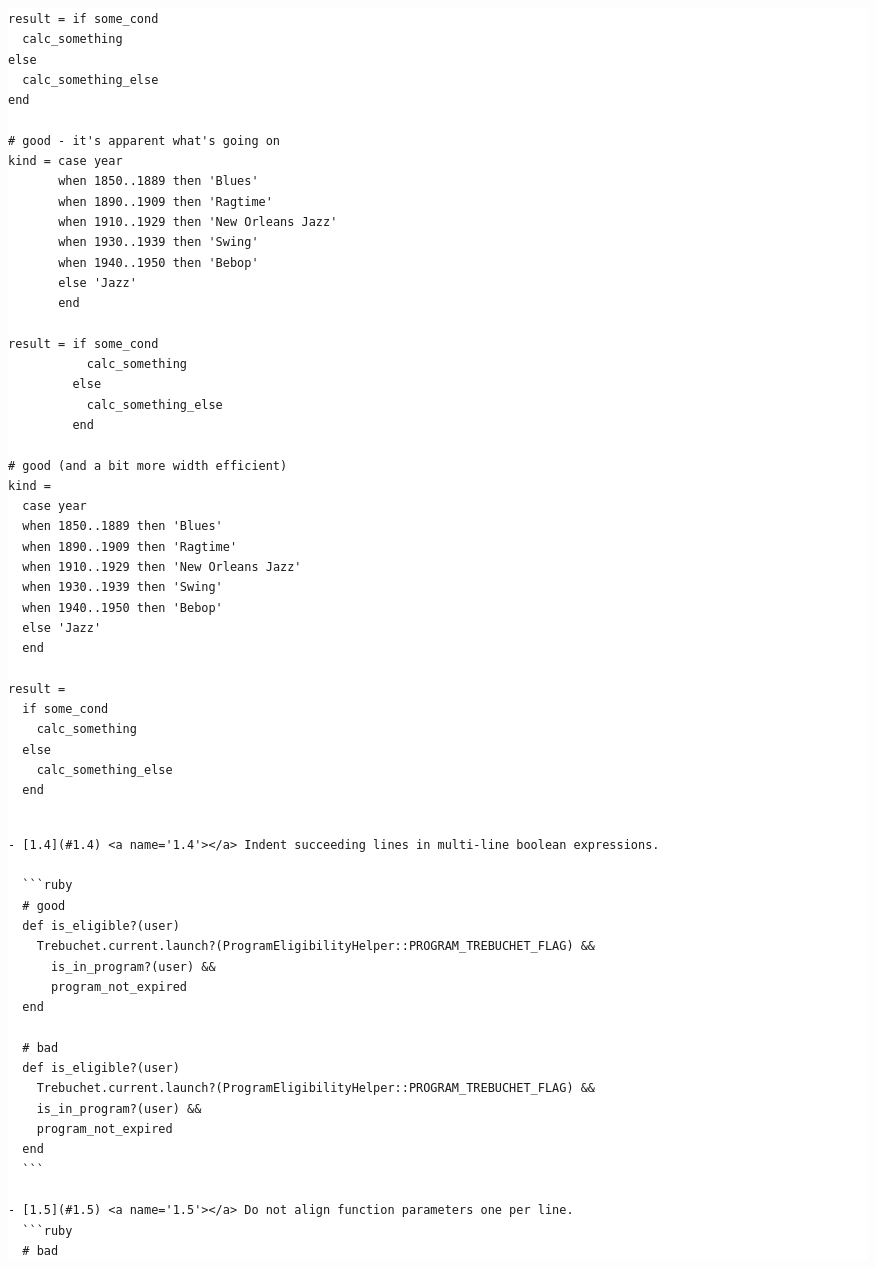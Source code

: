     result = if some_cond
      calc_something
    else
      calc_something_else
    end

    # good - it's apparent what's going on
    kind = case year
           when 1850..1889 then 'Blues'
           when 1890..1909 then 'Ragtime'
           when 1910..1929 then 'New Orleans Jazz'
           when 1930..1939 then 'Swing'
           when 1940..1950 then 'Bebop'
           else 'Jazz'
           end

    result = if some_cond
               calc_something
             else
               calc_something_else
             end

    # good (and a bit more width efficient)
    kind =
      case year
      when 1850..1889 then 'Blues'
      when 1890..1909 then 'Ragtime'
      when 1910..1929 then 'New Orleans Jazz'
      when 1930..1939 then 'Swing'
      when 1940..1950 then 'Bebop'
      else 'Jazz'
      end

    result =
      if some_cond
        calc_something
      else
        calc_something_else
      end
  ```

  - [1.4](#1.4) <a name='1.4'></a> Indent succeeding lines in multi-line boolean expressions.

    ```ruby
    # good
    def is_eligible?(user)
      Trebuchet.current.launch?(ProgramEligibilityHelper::PROGRAM_TREBUCHET_FLAG) &&
        is_in_program?(user) &&
        program_not_expired
    end

    # bad
    def is_eligible?(user)
      Trebuchet.current.launch?(ProgramEligibilityHelper::PROGRAM_TREBUCHET_FLAG) &&
      is_in_program?(user) &&
      program_not_expired
    end
    ```

  - [1.5](#1.5) <a name='1.5'></a> Do not align function parameters one per line.
    ```ruby
    # bad
  ```